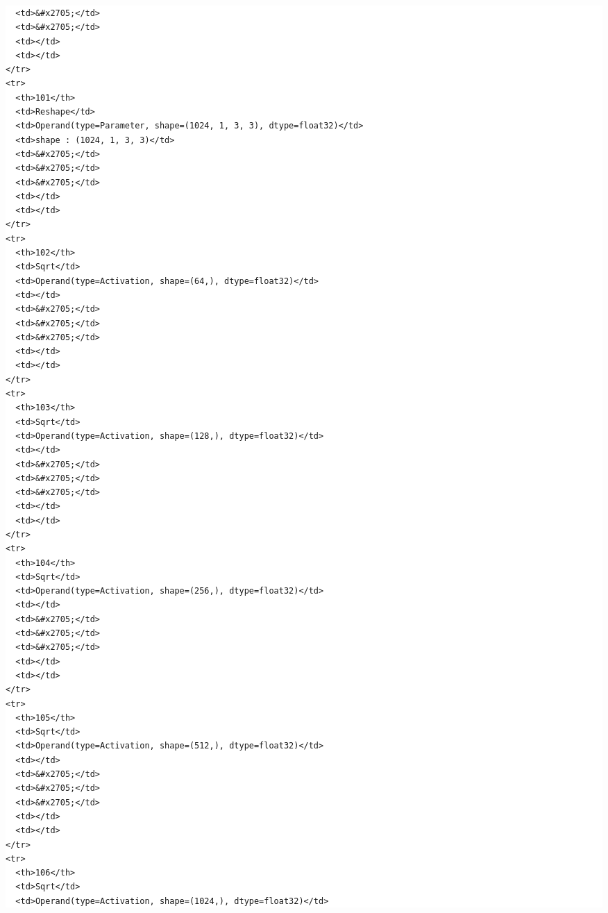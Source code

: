       <td>&#x2705;</td>
      <td>&#x2705;</td>
      <td></td>
      <td></td>
    </tr>
    <tr>
      <th>101</th>
      <td>Reshape</td>
      <td>Operand(type=Parameter, shape=(1024, 1, 3, 3), dtype=float32)</td>
      <td>shape : (1024, 1, 3, 3)</td>
      <td>&#x2705;</td>
      <td>&#x2705;</td>
      <td>&#x2705;</td>
      <td></td>
      <td></td>
    </tr>
    <tr>
      <th>102</th>
      <td>Sqrt</td>
      <td>Operand(type=Activation, shape=(64,), dtype=float32)</td>
      <td></td>
      <td>&#x2705;</td>
      <td>&#x2705;</td>
      <td>&#x2705;</td>
      <td></td>
      <td></td>
    </tr>
    <tr>
      <th>103</th>
      <td>Sqrt</td>
      <td>Operand(type=Activation, shape=(128,), dtype=float32)</td>
      <td></td>
      <td>&#x2705;</td>
      <td>&#x2705;</td>
      <td>&#x2705;</td>
      <td></td>
      <td></td>
    </tr>
    <tr>
      <th>104</th>
      <td>Sqrt</td>
      <td>Operand(type=Activation, shape=(256,), dtype=float32)</td>
      <td></td>
      <td>&#x2705;</td>
      <td>&#x2705;</td>
      <td>&#x2705;</td>
      <td></td>
      <td></td>
    </tr>
    <tr>
      <th>105</th>
      <td>Sqrt</td>
      <td>Operand(type=Activation, shape=(512,), dtype=float32)</td>
      <td></td>
      <td>&#x2705;</td>
      <td>&#x2705;</td>
      <td>&#x2705;</td>
      <td></td>
      <td></td>
    </tr>
    <tr>
      <th>106</th>
      <td>Sqrt</td>
      <td>Operand(type=Activation, shape=(1024,), dtype=float32)</td>